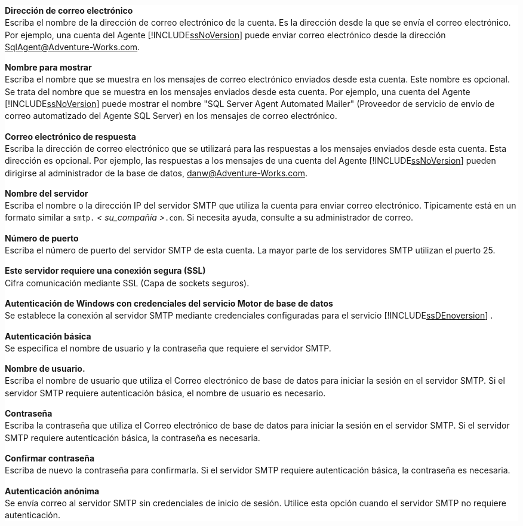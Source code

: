  **Dirección de correo electrónico**  
 Escriba el nombre de la dirección de correo electrónico de la cuenta. Es la dirección desde la que se envía el correo electrónico. Por ejemplo, una cuenta del Agente [!INCLUDE[ssNoVersion](../../includes/ssnoversion-md.md)] puede enviar correo electrónico desde la dirección SqlAgent@Adventure-Works.com.  
  
 **Nombre para mostrar**  
 Escriba el nombre que se muestra en los mensajes de correo electrónico enviados desde esta cuenta. Este nombre es opcional. Se trata del nombre que se muestra en los mensajes enviados desde esta cuenta. Por ejemplo, una cuenta del Agente [!INCLUDE[ssNoVersion](../../includes/ssnoversion-md.md)] puede mostrar el nombre "SQL Server Agent Automated Mailer" (Proveedor de servicio de envío de correo automatizado del Agente SQL Server) en los mensajes de correo electrónico.  
  
 **Correo electrónico de respuesta**  
 Escriba la dirección de correo electrónico que se utilizará para las respuestas a los mensajes enviados desde esta cuenta. Esta dirección es opcional. Por ejemplo, las respuestas a los mensajes de una cuenta del Agente [!INCLUDE[ssNoVersion](../../includes/ssnoversion-md.md)] pueden dirigirse al administrador de la base de datos, danw@Adventure-Works.com.  
  
 **Nombre del servidor**  
 Escriba el nombre o la dirección IP del servidor SMTP que utiliza la cuenta para enviar correo electrónico. Típicamente está en un formato similar a `smtp.` *< su_compañía >*`.com`. Si necesita ayuda, consulte a su administrador de correo.  
  
 **Número de puerto**  
 Escriba el número de puerto del servidor SMTP de esta cuenta. La mayor parte de los servidores SMTP utilizan el puerto 25.  
  
 **Este servidor requiere una conexión segura (SSL)**  
 Cifra comunicación mediante SSL (Capa de sockets seguros).  
  
 **Autenticación de Windows con credenciales del servicio Motor de base de datos**  
 Se establece la conexión al servidor SMTP mediante credenciales configuradas para el servicio [!INCLUDE[ssDEnoversion](../../includes/ssdenoversion-md.md)] .  
  
 **Autenticación básica**  
 Se especifica el nombre de usuario y la contraseña que requiere el servidor SMTP.  
  
 **Nombre de usuario.**  
 Escriba el nombre de usuario que utiliza el Correo electrónico de base de datos para iniciar la sesión en el servidor SMTP. Si el servidor SMTP requiere autenticación básica, el nombre de usuario es necesario.  
  
 **Contraseña**  
 Escriba la contraseña que utiliza el Correo electrónico de base de datos para iniciar la sesión en el servidor SMTP. Si el servidor SMTP requiere autenticación básica, la contraseña es necesaria.  
  
 **Confirmar contraseña**  
 Escriba de nuevo la contraseña para confirmarla. Si el servidor SMTP requiere autenticación básica, la contraseña es necesaria.  
  
 **Autenticación anónima**  
 Se envía correo al servidor SMTP sin credenciales de inicio de sesión. Utilice esta opción cuando el servidor SMTP no requiere autenticación.  
  
 
  